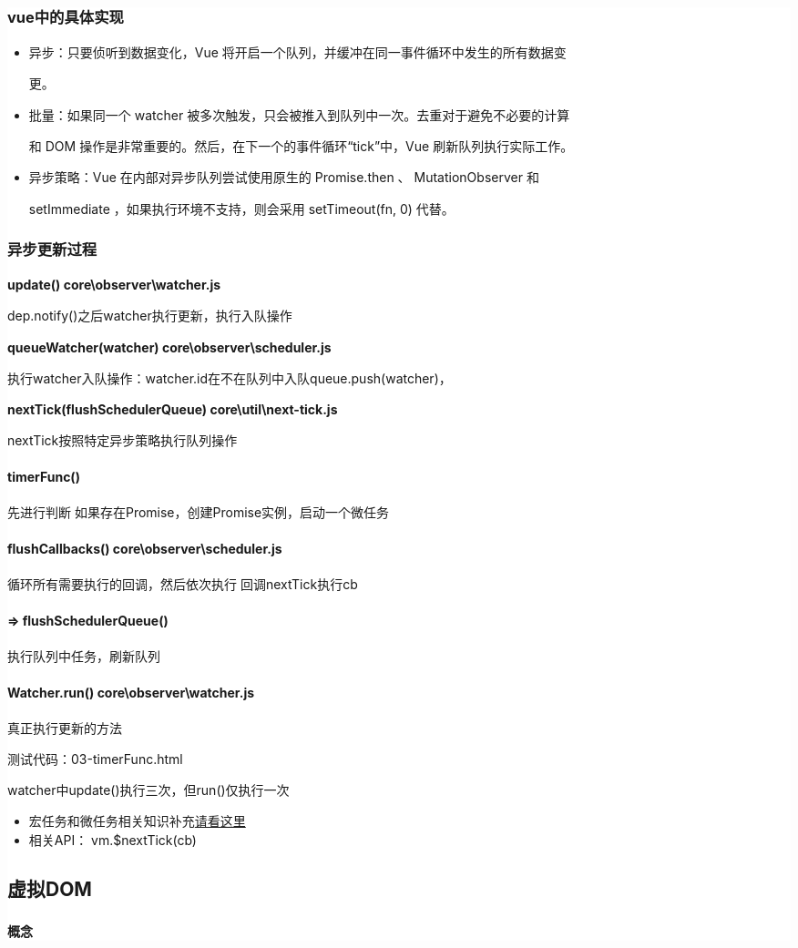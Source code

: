   

### **vue中的具体实现**

- 异步：只要侦听到数据变化，Vue 将开启一个队列，并缓冲在同一事件循环中发生的所有数据变

  更。

- 批量：如果同一个 watcher 被多次触发，只会被推入到队列中一次。去重对于避免不必要的计算

  和 DOM 操作是非常重要的。然后，在下一个的事件循环“tick”中，Vue 刷新队列执行实际工作。

- 异步策略：Vue 在内部对异步队列尝试使用原生的 Promise.then 、 MutationObserver 和 

  setImmediate ，如果执行环境不支持，则会采用 setTimeout(fn, 0) 代替。



### 异步更新过程

**update()  core\observer\watcher.js**

dep.notify()之后watcher执行更新，执行入队操作

**queueWatcher(watcher)  core\observer\scheduler.js**

执行watcher入队操作：watcher.id在不在队列中入队queue.push(watcher)，

**nextTick(flushSchedulerQueue) core\util\next-tick.js**

nextTick按照特定异步策略执行队列操作

#### timerFunc() 

先进行判断   如果存在Promise，创建Promise实例，启动一个微任务

#### flushCallbacks()  core\observer\scheduler.js

循环所有需要执行的回调，然后依次执行 回调nextTick执行cb 

#### => flushSchedulerQueue() 

执行队列中任务，刷新队列

#### Watcher.run() core\observer\watcher.js

真正执行更新的方法



测试代码：03-timerFunc.html

watcher中update()执行三次，但run()仅执行一次

- 宏任务和微任务相关知识补充[请看这里](https://segmentfault.com/a/1190000014940904?utm_source=tag-newest)
- 相关API： vm.$nextTick(cb)

## **虚拟DOM**

#### **概念**
